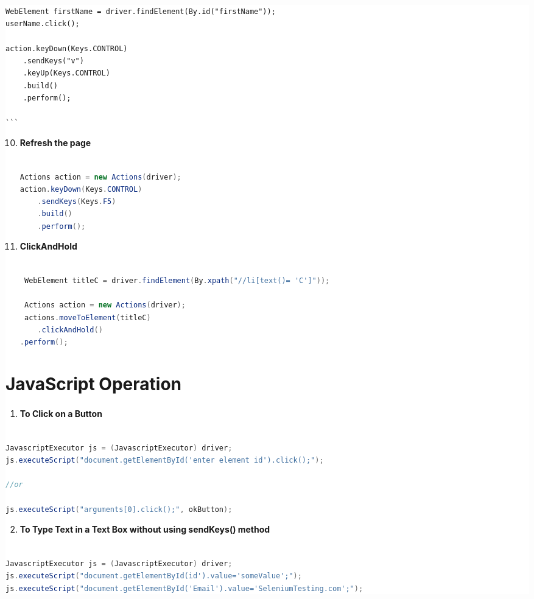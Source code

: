 	WebElement firstName = driver.findElement(By.id("firstName"));
	userName.click();
	
	action.keyDown(Keys.CONTROL)
		.sendKeys("v")
		.keyUp(Keys.CONTROL)
		.build()
		.perform();
	
	```			
	
10. **Refresh the page**
	```java
	
	Actions action = new Actions(driver);		
	action.keyDown(Keys.CONTROL)
		.sendKeys(Keys.F5)
		.build()
		.perform();
	
	```		
	
11. **ClickAndHold**
	```java	
	
     WebElement titleC = driver.findElement(By.xpath("//li[text()= 'C']")); 
     
     Actions action = new Actions(driver);
     actions.moveToElement(titleC)
     	.clickAndHold()
	.perform(); 
	
	```	
	
	
# JavaScript Operation	

1. **To Click on a Button**

 ```java 
 
JavascriptExecutor js = (JavascriptExecutor) driver;  
js.executeScript("document.getElementById('enter element id').click();");

//or

js.executeScript("arguments[0].click();", okButton);

```

2. **To Type Text in a Text Box without using sendKeys() method**

 ```java 
 
JavascriptExecutor js = (JavascriptExecutor) driver;  
js.executeScript("document.getElementById(id').value='someValue';");
js.executeScript("document.getElementById('Email').value='SeleniumTesting.com';");

```
